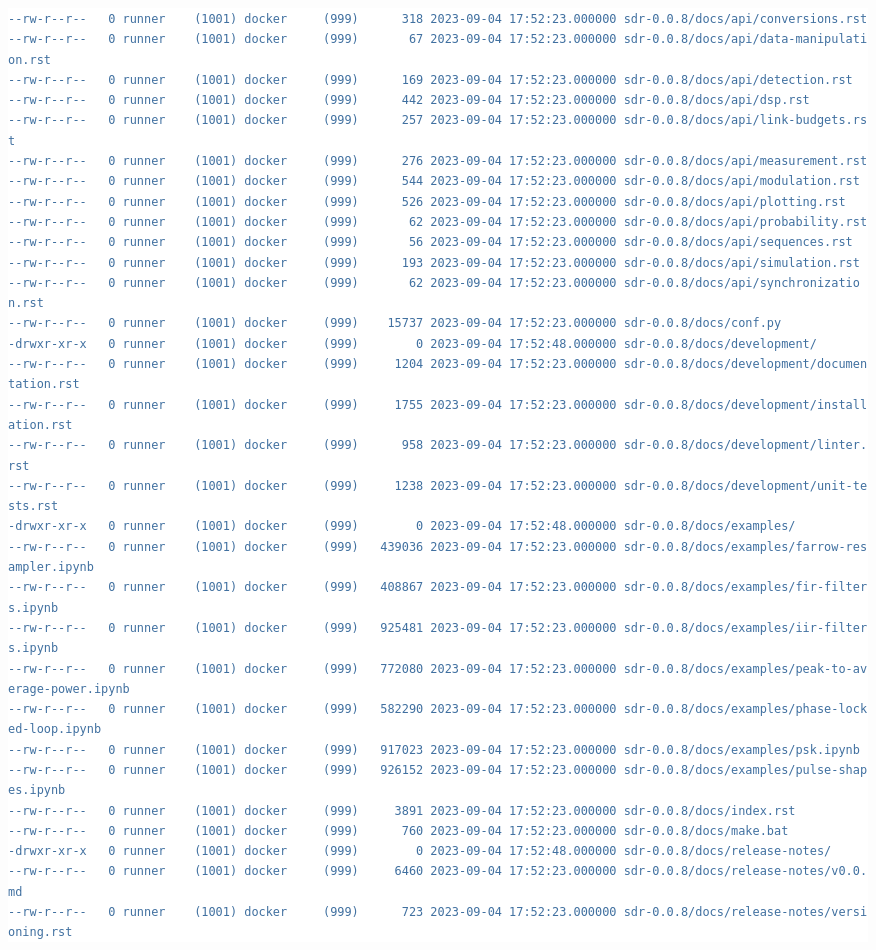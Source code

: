 ```diff
--rw-r--r--   0 runner    (1001) docker     (999)      318 2023-09-04 17:52:23.000000 sdr-0.0.8/docs/api/conversions.rst
--rw-r--r--   0 runner    (1001) docker     (999)       67 2023-09-04 17:52:23.000000 sdr-0.0.8/docs/api/data-manipulation.rst
--rw-r--r--   0 runner    (1001) docker     (999)      169 2023-09-04 17:52:23.000000 sdr-0.0.8/docs/api/detection.rst
--rw-r--r--   0 runner    (1001) docker     (999)      442 2023-09-04 17:52:23.000000 sdr-0.0.8/docs/api/dsp.rst
--rw-r--r--   0 runner    (1001) docker     (999)      257 2023-09-04 17:52:23.000000 sdr-0.0.8/docs/api/link-budgets.rst
--rw-r--r--   0 runner    (1001) docker     (999)      276 2023-09-04 17:52:23.000000 sdr-0.0.8/docs/api/measurement.rst
--rw-r--r--   0 runner    (1001) docker     (999)      544 2023-09-04 17:52:23.000000 sdr-0.0.8/docs/api/modulation.rst
--rw-r--r--   0 runner    (1001) docker     (999)      526 2023-09-04 17:52:23.000000 sdr-0.0.8/docs/api/plotting.rst
--rw-r--r--   0 runner    (1001) docker     (999)       62 2023-09-04 17:52:23.000000 sdr-0.0.8/docs/api/probability.rst
--rw-r--r--   0 runner    (1001) docker     (999)       56 2023-09-04 17:52:23.000000 sdr-0.0.8/docs/api/sequences.rst
--rw-r--r--   0 runner    (1001) docker     (999)      193 2023-09-04 17:52:23.000000 sdr-0.0.8/docs/api/simulation.rst
--rw-r--r--   0 runner    (1001) docker     (999)       62 2023-09-04 17:52:23.000000 sdr-0.0.8/docs/api/synchronization.rst
--rw-r--r--   0 runner    (1001) docker     (999)    15737 2023-09-04 17:52:23.000000 sdr-0.0.8/docs/conf.py
-drwxr-xr-x   0 runner    (1001) docker     (999)        0 2023-09-04 17:52:48.000000 sdr-0.0.8/docs/development/
--rw-r--r--   0 runner    (1001) docker     (999)     1204 2023-09-04 17:52:23.000000 sdr-0.0.8/docs/development/documentation.rst
--rw-r--r--   0 runner    (1001) docker     (999)     1755 2023-09-04 17:52:23.000000 sdr-0.0.8/docs/development/installation.rst
--rw-r--r--   0 runner    (1001) docker     (999)      958 2023-09-04 17:52:23.000000 sdr-0.0.8/docs/development/linter.rst
--rw-r--r--   0 runner    (1001) docker     (999)     1238 2023-09-04 17:52:23.000000 sdr-0.0.8/docs/development/unit-tests.rst
-drwxr-xr-x   0 runner    (1001) docker     (999)        0 2023-09-04 17:52:48.000000 sdr-0.0.8/docs/examples/
--rw-r--r--   0 runner    (1001) docker     (999)   439036 2023-09-04 17:52:23.000000 sdr-0.0.8/docs/examples/farrow-resampler.ipynb
--rw-r--r--   0 runner    (1001) docker     (999)   408867 2023-09-04 17:52:23.000000 sdr-0.0.8/docs/examples/fir-filters.ipynb
--rw-r--r--   0 runner    (1001) docker     (999)   925481 2023-09-04 17:52:23.000000 sdr-0.0.8/docs/examples/iir-filters.ipynb
--rw-r--r--   0 runner    (1001) docker     (999)   772080 2023-09-04 17:52:23.000000 sdr-0.0.8/docs/examples/peak-to-average-power.ipynb
--rw-r--r--   0 runner    (1001) docker     (999)   582290 2023-09-04 17:52:23.000000 sdr-0.0.8/docs/examples/phase-locked-loop.ipynb
--rw-r--r--   0 runner    (1001) docker     (999)   917023 2023-09-04 17:52:23.000000 sdr-0.0.8/docs/examples/psk.ipynb
--rw-r--r--   0 runner    (1001) docker     (999)   926152 2023-09-04 17:52:23.000000 sdr-0.0.8/docs/examples/pulse-shapes.ipynb
--rw-r--r--   0 runner    (1001) docker     (999)     3891 2023-09-04 17:52:23.000000 sdr-0.0.8/docs/index.rst
--rw-r--r--   0 runner    (1001) docker     (999)      760 2023-09-04 17:52:23.000000 sdr-0.0.8/docs/make.bat
-drwxr-xr-x   0 runner    (1001) docker     (999)        0 2023-09-04 17:52:48.000000 sdr-0.0.8/docs/release-notes/
--rw-r--r--   0 runner    (1001) docker     (999)     6460 2023-09-04 17:52:23.000000 sdr-0.0.8/docs/release-notes/v0.0.md
--rw-r--r--   0 runner    (1001) docker     (999)      723 2023-09-04 17:52:23.000000 sdr-0.0.8/docs/release-notes/versioning.rst
```